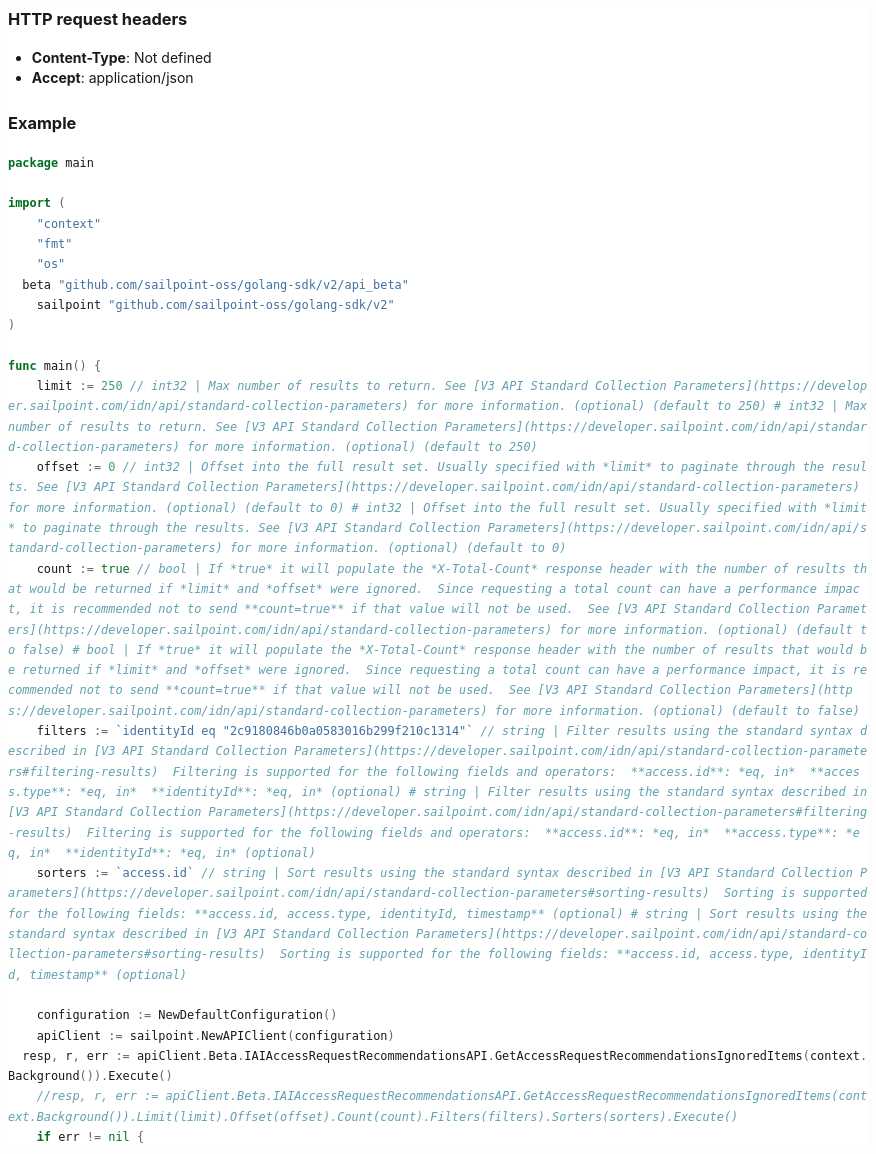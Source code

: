 ### HTTP request headers

- **Content-Type**: Not defined
- **Accept**: application/json

### Example

```go
package main

import (
	"context"
	"fmt"
	"os"
  beta "github.com/sailpoint-oss/golang-sdk/v2/api_beta"
	sailpoint "github.com/sailpoint-oss/golang-sdk/v2"
)

func main() {
    limit := 250 // int32 | Max number of results to return. See [V3 API Standard Collection Parameters](https://developer.sailpoint.com/idn/api/standard-collection-parameters) for more information. (optional) (default to 250) # int32 | Max number of results to return. See [V3 API Standard Collection Parameters](https://developer.sailpoint.com/idn/api/standard-collection-parameters) for more information. (optional) (default to 250)
    offset := 0 // int32 | Offset into the full result set. Usually specified with *limit* to paginate through the results. See [V3 API Standard Collection Parameters](https://developer.sailpoint.com/idn/api/standard-collection-parameters) for more information. (optional) (default to 0) # int32 | Offset into the full result set. Usually specified with *limit* to paginate through the results. See [V3 API Standard Collection Parameters](https://developer.sailpoint.com/idn/api/standard-collection-parameters) for more information. (optional) (default to 0)
    count := true // bool | If *true* it will populate the *X-Total-Count* response header with the number of results that would be returned if *limit* and *offset* were ignored.  Since requesting a total count can have a performance impact, it is recommended not to send **count=true** if that value will not be used.  See [V3 API Standard Collection Parameters](https://developer.sailpoint.com/idn/api/standard-collection-parameters) for more information. (optional) (default to false) # bool | If *true* it will populate the *X-Total-Count* response header with the number of results that would be returned if *limit* and *offset* were ignored.  Since requesting a total count can have a performance impact, it is recommended not to send **count=true** if that value will not be used.  See [V3 API Standard Collection Parameters](https://developer.sailpoint.com/idn/api/standard-collection-parameters) for more information. (optional) (default to false)
    filters := `identityId eq "2c9180846b0a0583016b299f210c1314"` // string | Filter results using the standard syntax described in [V3 API Standard Collection Parameters](https://developer.sailpoint.com/idn/api/standard-collection-parameters#filtering-results)  Filtering is supported for the following fields and operators:  **access.id**: *eq, in*  **access.type**: *eq, in*  **identityId**: *eq, in* (optional) # string | Filter results using the standard syntax described in [V3 API Standard Collection Parameters](https://developer.sailpoint.com/idn/api/standard-collection-parameters#filtering-results)  Filtering is supported for the following fields and operators:  **access.id**: *eq, in*  **access.type**: *eq, in*  **identityId**: *eq, in* (optional)
    sorters := `access.id` // string | Sort results using the standard syntax described in [V3 API Standard Collection Parameters](https://developer.sailpoint.com/idn/api/standard-collection-parameters#sorting-results)  Sorting is supported for the following fields: **access.id, access.type, identityId, timestamp** (optional) # string | Sort results using the standard syntax described in [V3 API Standard Collection Parameters](https://developer.sailpoint.com/idn/api/standard-collection-parameters#sorting-results)  Sorting is supported for the following fields: **access.id, access.type, identityId, timestamp** (optional)

	configuration := NewDefaultConfiguration()
	apiClient := sailpoint.NewAPIClient(configuration)
  resp, r, err := apiClient.Beta.IAIAccessRequestRecommendationsAPI.GetAccessRequestRecommendationsIgnoredItems(context.Background()).Execute()
	//resp, r, err := apiClient.Beta.IAIAccessRequestRecommendationsAPI.GetAccessRequestRecommendationsIgnoredItems(context.Background()).Limit(limit).Offset(offset).Count(count).Filters(filters).Sorters(sorters).Execute()
	if err != nil {
```
